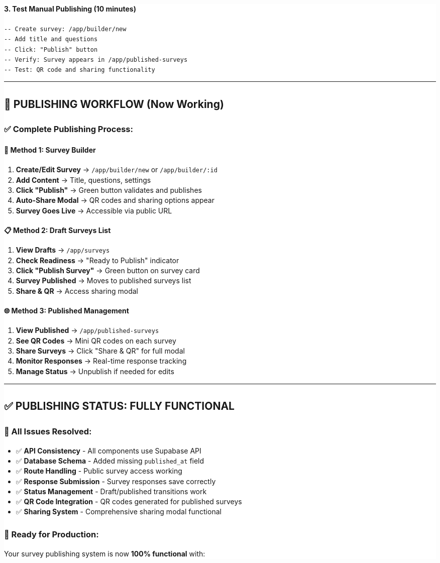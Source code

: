 #### **3. Test Manual Publishing (10 minutes)**
```
-- Create survey: /app/builder/new
-- Add title and questions
-- Click: "Publish" button
-- Verify: Survey appears in /app/published-surveys
-- Test: QR code and sharing functionality
```

---

## 🚀 **PUBLISHING WORKFLOW (Now Working)**

### **✅ Complete Publishing Process:**

#### **📝 Method 1: Survey Builder**
1. **Create/Edit Survey** → `/app/builder/new` or `/app/builder/:id`
2. **Add Content** → Title, questions, settings
3. **Click "Publish"** → Green button validates and publishes
4. **Auto-Share Modal** → QR codes and sharing options appear
5. **Survey Goes Live** → Accessible via public URL

#### **📋 Method 2: Draft Surveys List**
1. **View Drafts** → `/app/surveys`
2. **Check Readiness** → "Ready to Publish" indicator
3. **Click "Publish Survey"** → Green button on survey card
4. **Survey Published** → Moves to published surveys list
5. **Share & QR** → Access sharing modal

#### **🌐 Method 3: Published Management**
1. **View Published** → `/app/published-surveys`
2. **See QR Codes** → Mini QR codes on each survey
3. **Share Surveys** → Click "Share & QR" for full modal
4. **Monitor Responses** → Real-time response tracking
5. **Manage Status** → Unpublish if needed for edits

---

## ✅ **PUBLISHING STATUS: FULLY FUNCTIONAL**

### **🎯 All Issues Resolved:**
- ✅ **API Consistency** - All components use Supabase API
- ✅ **Database Schema** - Added missing `published_at` field
- ✅ **Route Handling** - Public survey access working
- ✅ **Response Submission** - Survey responses save correctly
- ✅ **Status Management** - Draft/published transitions work
- ✅ **QR Code Integration** - QR codes generated for published surveys
- ✅ **Sharing System** - Comprehensive sharing modal functional

### **🚀 Ready for Production:**
Your survey publishing system is now **100% functional** with:

